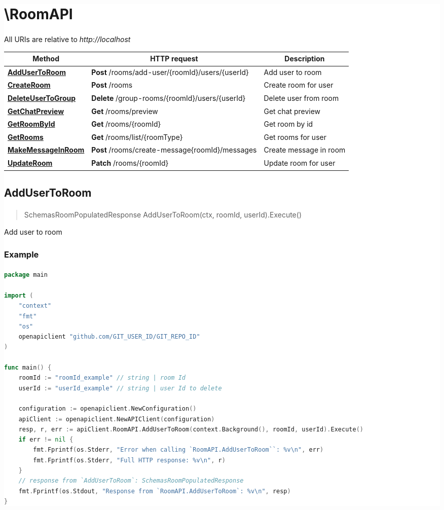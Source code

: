 # \RoomAPI

All URIs are relative to *http://localhost*

Method | HTTP request | Description
------------- | ------------- | -------------
[**AddUserToRoom**](RoomAPI.md#AddUserToRoom) | **Post** /rooms/add-user/{roomId}/users/{userId} | Add user to room
[**CreateRoom**](RoomAPI.md#CreateRoom) | **Post** /rooms | Create room for user
[**DeleteUserToGroup**](RoomAPI.md#DeleteUserToGroup) | **Delete** /group-rooms/{roomId}/users/{userId} | Delete user from room
[**GetChatPreview**](RoomAPI.md#GetChatPreview) | **Get** /rooms/preview | Get chat preview
[**GetRoomById**](RoomAPI.md#GetRoomById) | **Get** /rooms/{roomId} | Get room by id
[**GetRooms**](RoomAPI.md#GetRooms) | **Get** /rooms/list/{roomType} | Get rooms for user
[**MakeMessageInRoom**](RoomAPI.md#MakeMessageInRoom) | **Post** /rooms/create-message{roomId}/messages | Create message in room
[**UpdateRoom**](RoomAPI.md#UpdateRoom) | **Patch** /rooms/{roomId} | Update room for user



## AddUserToRoom

> SchemasRoomPopulatedResponse AddUserToRoom(ctx, roomId, userId).Execute()

Add user to room

### Example

```go
package main

import (
	"context"
	"fmt"
	"os"
	openapiclient "github.com/GIT_USER_ID/GIT_REPO_ID"
)

func main() {
	roomId := "roomId_example" // string | room Id
	userId := "userId_example" // string | user Id to delete

	configuration := openapiclient.NewConfiguration()
	apiClient := openapiclient.NewAPIClient(configuration)
	resp, r, err := apiClient.RoomAPI.AddUserToRoom(context.Background(), roomId, userId).Execute()
	if err != nil {
		fmt.Fprintf(os.Stderr, "Error when calling `RoomAPI.AddUserToRoom``: %v\n", err)
		fmt.Fprintf(os.Stderr, "Full HTTP response: %v\n", r)
	}
	// response from `AddUserToRoom`: SchemasRoomPopulatedResponse
	fmt.Fprintf(os.Stdout, "Response from `RoomAPI.AddUserToRoom`: %v\n", resp)
}
```
